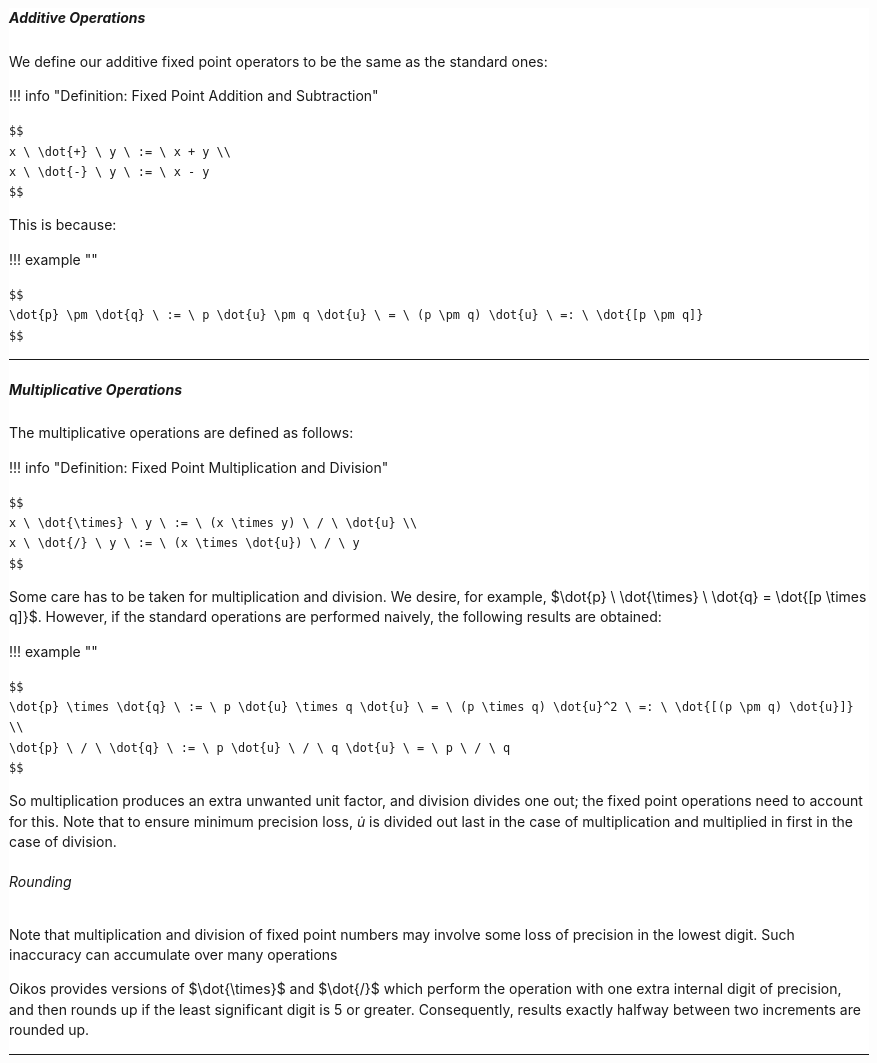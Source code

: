 ##### Additive Operations

We define our additive fixed point operators to be the same as the standard ones:

!!! info "Definition: Fixed Point Addition and Subtraction"

    $$
    x \ \dot{+} \ y \ := \ x + y \\
    x \ \dot{-} \ y \ := \ x - y
    $$

This is because:

!!! example ""

    $$
    \dot{p} \pm \dot{q} \ := \ p \dot{u} \pm q \dot{u} \ = \ (p \pm q) \dot{u} \ =: \ \dot{[p \pm q]}
    $$

---

##### Multiplicative Operations

The multiplicative operations are defined as follows:

!!! info "Definition: Fixed Point Multiplication and Division"

    $$
    x \ \dot{\times} \ y \ := \ (x \times y) \ / \ \dot{u} \\
    x \ \dot{/} \ y \ := \ (x \times \dot{u}) \ / \ y
    $$

Some care has to be taken for multiplication and division. We desire, for example, $\dot{p} \ \dot{\times} \ \dot{q} = \dot{[p \times q]}$. However, if the standard operations are performed naively, the following results are obtained:

!!! example ""

    $$
    \dot{p} \times \dot{q} \ := \ p \dot{u} \times q \dot{u} \ = \ (p \times q) \dot{u}^2 \ =: \ \dot{[(p \pm q) \dot{u}]} \\
    \dot{p} \ / \ \dot{q} \ := \ p \dot{u} \ / \ q \dot{u} \ = \ p \ / \ q
    $$

So multiplication produces an extra unwanted unit factor, and division divides one out; the fixed point operations need to account for this. Note that to ensure minimum precision loss, $\dot{u}$ is divided out last in the case of multiplication and multiplied in first in the case of division.

###### Rounding

Note that multiplication and division of fixed point numbers may involve some loss of precision in the lowest digit. Such inaccuracy can accumulate over many operations

Oikos provides versions of $\dot{\times}$ and $\dot{/}$ which perform the operation with one extra internal digit of precision, and then rounds up if the least significant digit is 5 or greater. Consequently, results exactly halfway between two increments are rounded up.

---


[^1]: SafeDecimalMath provides two different precision levels because the BNB virtual machine encodes integers in 256 bits. Given a finite integer size, an increase in precision implies a decrease in the maximum representable number, since more bits are dedicated to representing the fractional part, and fewer to the integer part.